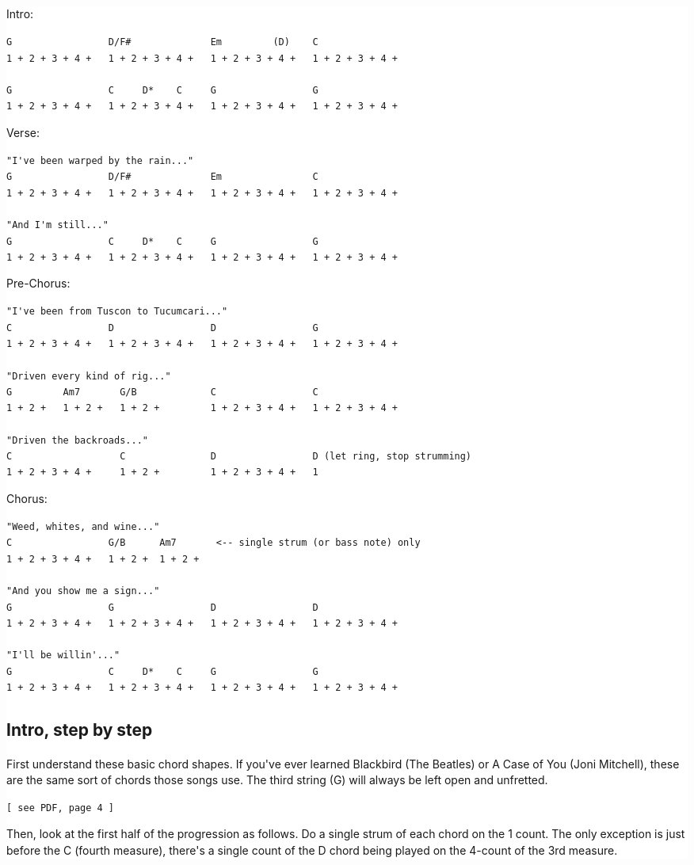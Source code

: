 Intro:

    G                 D/F#              Em         (D)    C
    1 + 2 + 3 + 4 +   1 + 2 + 3 + 4 +   1 + 2 + 3 + 4 +   1 + 2 + 3 + 4 +

    G                 C     D*    C     G                 G
    1 + 2 + 3 + 4 +   1 + 2 + 3 + 4 +   1 + 2 + 3 + 4 +   1 + 2 + 3 + 4 +

Verse:

    "I've been warped by the rain..."
    G                 D/F#              Em                C
    1 + 2 + 3 + 4 +   1 + 2 + 3 + 4 +   1 + 2 + 3 + 4 +   1 + 2 + 3 + 4 +

    "And I'm still..."
    G                 C     D*    C     G                 G
    1 + 2 + 3 + 4 +   1 + 2 + 3 + 4 +   1 + 2 + 3 + 4 +   1 + 2 + 3 + 4 +

Pre-Chorus:

    "I've been from Tuscon to Tucumcari..."
    C                 D                 D                 G
    1 + 2 + 3 + 4 +   1 + 2 + 3 + 4 +   1 + 2 + 3 + 4 +   1 + 2 + 3 + 4 +

    "Driven every kind of rig..."
    G         Am7       G/B             C                 C
    1 + 2 +   1 + 2 +   1 + 2 +         1 + 2 + 3 + 4 +   1 + 2 + 3 + 4 +

    "Driven the backroads..."
    C                   C               D                 D (let ring, stop strumming)
    1 + 2 + 3 + 4 +     1 + 2 +         1 + 2 + 3 + 4 +   1

Chorus:

    "Weed, whites, and wine..."
    C                 G/B      Am7       <-- single strum (or bass note) only
    1 + 2 + 3 + 4 +   1 + 2 +  1 + 2 +

    "And you show me a sign..."
    G                 G                 D                 D
    1 + 2 + 3 + 4 +   1 + 2 + 3 + 4 +   1 + 2 + 3 + 4 +   1 + 2 + 3 + 4 +

    "I'll be willin'..."
    G                 C     D*    C     G                 G
    1 + 2 + 3 + 4 +   1 + 2 + 3 + 4 +   1 + 2 + 3 + 4 +   1 + 2 + 3 + 4 +

## Intro, step by step

First understand these basic chord shapes. If you've ever learned Blackbird (The Beatles) or A Case of You (Joni Mitchell), these are the same sort of chords those songs use. The third string (G) will always be left open and unfretted.

    [ see PDF, page 4 ]

Then, look at the first half of the progression as follows. Do a single strum of each chord on the 1 count. The only exception is just before the C (fourth measure), there's a single count of the D chord being played on the 4-count of the 3rd measure.
